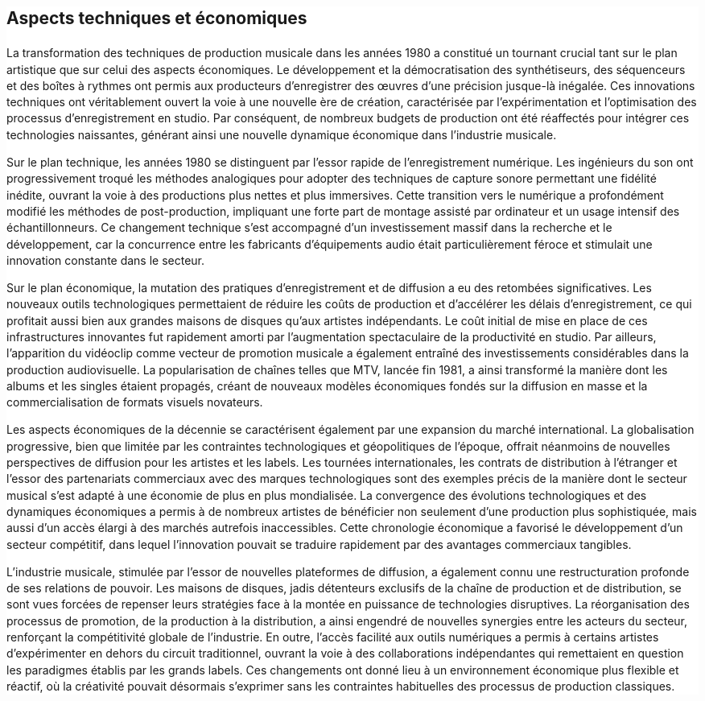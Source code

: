 ## Aspects techniques et économiques

La transformation des techniques de production musicale dans les années 1980 a constitué un tournant crucial tant sur le plan artistique que sur celui des aspects économiques. Le développement et la démocratisation des synthétiseurs, des séquenceurs et des boîtes à rythmes ont permis aux producteurs d’enregistrer des œuvres d’une précision jusque-là inégalée. Ces innovations techniques ont véritablement ouvert la voie à une nouvelle ère de création, caractérisée par l’expérimentation et l’optimisation des processus d’enregistrement en studio. Par conséquent, de nombreux budgets de production ont été réaffectés pour intégrer ces technologies naissantes, générant ainsi une nouvelle dynamique économique dans l’industrie musicale.

Sur le plan technique, les années 1980 se distinguent par l’essor rapide de l’enregistrement numérique. Les ingénieurs du son ont progressivement troqué les méthodes analogiques pour adopter des techniques de capture sonore permettant une fidélité inédite, ouvrant la voie à des productions plus nettes et plus immersives. Cette transition vers le numérique a profondément modifié les méthodes de post-production, impliquant une forte part de montage assisté par ordinateur et un usage intensif des échantillonneurs. Ce changement technique s’est accompagné d’un investissement massif dans la recherche et le développement, car la concurrence entre les fabricants d’équipements audio était particulièrement féroce et stimulait une innovation constante dans le secteur.

Sur le plan économique, la mutation des pratiques d’enregistrement et de diffusion a eu des retombées significatives. Les nouveaux outils technologiques permettaient de réduire les coûts de production et d’accélérer les délais d’enregistrement, ce qui profitait aussi bien aux grandes maisons de disques qu’aux artistes indépendants. Le coût initial de mise en place de ces infrastructures innovantes fut rapidement amorti par l’augmentation spectaculaire de la productivité en studio. Par ailleurs, l’apparition du vidéoclip comme vecteur de promotion musicale a également entraîné des investissements considérables dans la production audiovisuelle. La popularisation de chaînes telles que MTV, lancée fin 1981, a ainsi transformé la manière dont les albums et les singles étaient propagés, créant de nouveaux modèles économiques fondés sur la diffusion en masse et la commercialisation de formats visuels novateurs.

Les aspects économiques de la décennie se caractérisent également par une expansion du marché international. La globalisation progressive, bien que limitée par les contraintes technologiques et géopolitiques de l’époque, offrait néanmoins de nouvelles perspectives de diffusion pour les artistes et les labels. Les tournées internationales, les contrats de distribution à l’étranger et l’essor des partenariats commerciaux avec des marques technologiques sont des exemples précis de la manière dont le secteur musical s’est adapté à une économie de plus en plus mondialisée. La convergence des évolutions technologiques et des dynamiques économiques a permis à de nombreux artistes de bénéficier non seulement d’une production plus sophistiquée, mais aussi d’un accès élargi à des marchés autrefois inaccessibles. Cette chronologie économique a favorisé le développement d’un secteur compétitif, dans lequel l’innovation pouvait se traduire rapidement par des avantages commerciaux tangibles.

L’industrie musicale, stimulée par l’essor de nouvelles plateformes de diffusion, a également connu une restructuration profonde de ses relations de pouvoir. Les maisons de disques, jadis détenteurs exclusifs de la chaîne de production et de distribution, se sont vues forcées de repenser leurs stratégies face à la montée en puissance de technologies disruptives. La réorganisation des processus de promotion, de la production à la distribution, a ainsi engendré de nouvelles synergies entre les acteurs du secteur, renforçant la compétitivité globale de l’industrie. En outre, l’accès facilité aux outils numériques a permis à certains artistes d’expérimenter en dehors du circuit traditionnel, ouvrant la voie à des collaborations indépendantes qui remettaient en question les paradigmes établis par les grands labels. Ces changements ont donné lieu à un environnement économique plus flexible et réactif, où la créativité pouvait désormais s’exprimer sans les contraintes habituelles des processus de production classiques.
